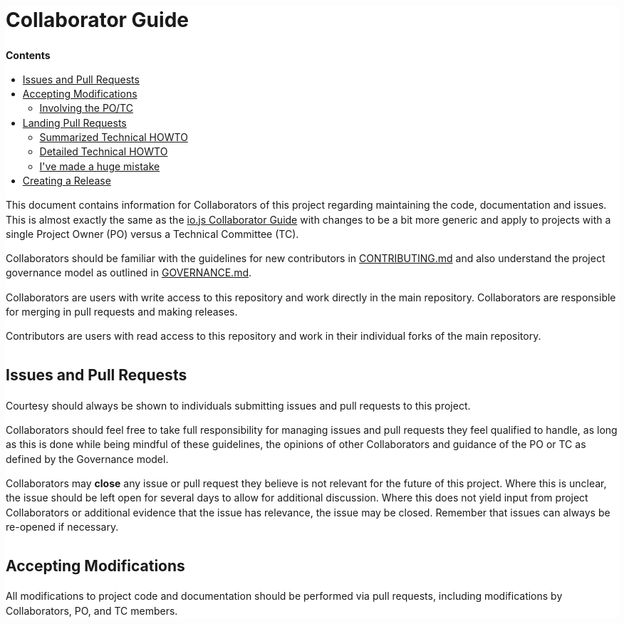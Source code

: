 # Collaborator Guide

**Contents**

- [Issues and Pull Requests](#issues-and-pull-requests)
- [Accepting Modifications](#accepting-modifications)
  - [Involving the PO/TC](#involving-the-potc)
- [Landing Pull Requests](#landing-pull-requests)
  - [Summarized Technical HOWTO](#summarized-technical-howto)
  - [Detailed Technical HOWTO](#detailed-technical-howto)
  - [I've made a huge mistake](#ive-made-a-huge-mistake)
- [Creating a Release](#creating-a-release)

This document contains information for Collaborators of this project regarding
maintaining the code, documentation and issues.  This is almost exactly the same
as the [io.js Collaborator Guide](https://github.com/nodejs/io.js/blob/master/COLLABORATOR_GUIDE.md)
with changes to be a bit more generic and apply to projects with a single
Project Owner (PO) versus a Technical Committee (TC).

Collaborators should be familiar with the guidelines for new contributors in
[CONTRIBUTING.md](./CONTRIBUTING.md) and also understand the project governance
model as outlined in [GOVERNANCE.md](./GOVERNANCE.md).

Collaborators are users with write access to this repository and work directly
in the main repository.  Collaborators are responsible for merging in pull
requests and making releases.

Contributors are users with read access to this repository and work in their
individual forks of the main repository.


## Issues and Pull Requests

Courtesy should always be shown to individuals submitting issues and pull
requests to this project.

Collaborators should feel free to take full responsibility for managing issues
and pull requests they feel qualified to handle, as long as this is done while
being mindful of these guidelines, the opinions of other Collaborators and
guidance of the PO or TC as defined by the Governance model.

Collaborators may **close** any issue or pull request they believe is not
relevant for the future of this project.  Where this is unclear, the issue
should be left open for several days to allow for additional discussion.  Where
this does not yield input from project Collaborators or additional evidence that
the issue has relevance, the issue may be closed.  Remember that issues can
always be re-opened if necessary.


## Accepting Modifications

All modifications to project code and documentation should be performed via pull
requests, including modifications by Collaborators, PO, and TC members.
